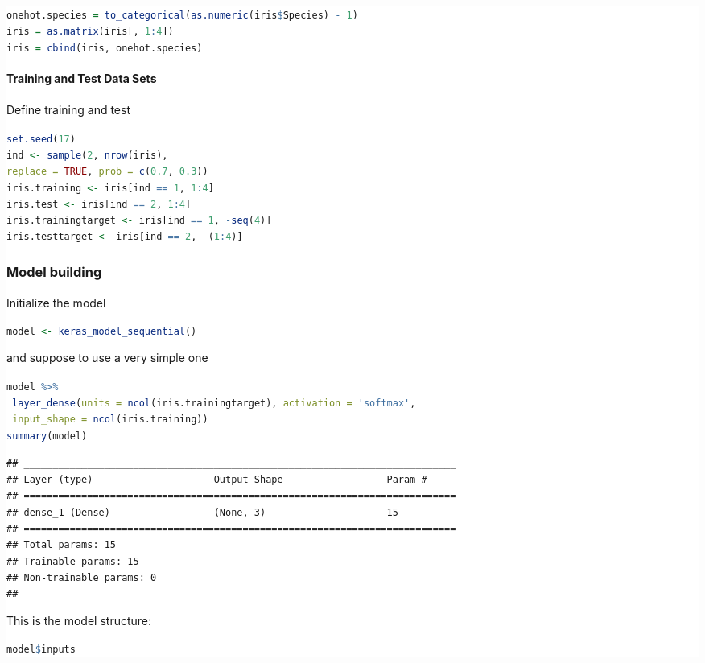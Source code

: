 
```r
onehot.species = to_categorical(as.numeric(iris$Species) - 1)
iris = as.matrix(iris[, 1:4])
iris = cbind(iris, onehot.species)
```

#### Training and Test Data Sets

Define training and test


```r
set.seed(17)
ind <- sample(2, nrow(iris),
replace = TRUE, prob = c(0.7, 0.3))
iris.training <- iris[ind == 1, 1:4]
iris.test <- iris[ind == 2, 1:4]
iris.trainingtarget <- iris[ind == 1, -seq(4)]
iris.testtarget <- iris[ind == 2, -(1:4)]
```


### Model building

Initialize the model

```r
model <- keras_model_sequential()
```

and suppose to use a very simple one


```r
model %>%
 layer_dense(units = ncol(iris.trainingtarget), activation = 'softmax',
 input_shape = ncol(iris.training))
summary(model)
```



```
## ___________________________________________________________________________
## Layer (type)                     Output Shape                  Param #
## ===========================================================================
## dense_1 (Dense)                  (None, 3)                     15
## ===========================================================================
## Total params: 15
## Trainable params: 15
## Non-trainable params: 0
## ___________________________________________________________________________
```

This is the model structure:


```r
model$inputs
```
